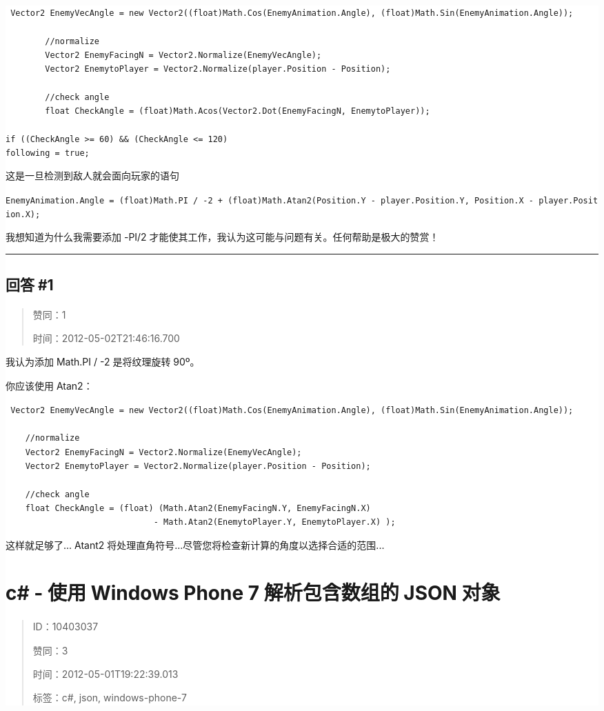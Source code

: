 ```
 Vector2 EnemyVecAngle = new Vector2((float)Math.Cos(EnemyAnimation.Angle), (float)Math.Sin(EnemyAnimation.Angle));

        //normalize
        Vector2 EnemyFacingN = Vector2.Normalize(EnemyVecAngle);
        Vector2 EnemytoPlayer = Vector2.Normalize(player.Position - Position);

        //check angle
        float CheckAngle = (float)Math.Acos(Vector2.Dot(EnemyFacingN, EnemytoPlayer));

if ((CheckAngle >= 60) && (CheckAngle <= 120)
following = true; 
```

这是一旦检测到敌人就会面向玩家的语句

```
EnemyAnimation.Angle = (float)Math.PI / -2 + (float)Math.Atan2(Position.Y - player.Position.Y, Position.X - player.Position.X); 
```

我想知道为什么我需要添加 -PI/2 才能使其工作，我认为这可能与问题有关。任何帮助是极大的赞赏！

* * *

## 回答 #1

> 赞同：1
> 
> 时间：2012-05-02T21:46:16.700

我认为添加 Math.PI / -2 是将纹理旋转 90º。

你应该使用 Atan2：

```
 Vector2 EnemyVecAngle = new Vector2((float)Math.Cos(EnemyAnimation.Angle), (float)Math.Sin(EnemyAnimation.Angle));

    //normalize
    Vector2 EnemyFacingN = Vector2.Normalize(EnemyVecAngle);
    Vector2 EnemytoPlayer = Vector2.Normalize(player.Position - Position);

    //check angle
    float CheckAngle = (float) (Math.Atan2(EnemyFacingN.Y, EnemyFacingN.X) 
                              - Math.Atan2(EnemytoPlayer.Y, EnemytoPlayer.X) ); 
```

这样就足够了... Atant2 将处理直角符号...尽管您将检查新计算的角度以选择合适的范围...

# c# - 使用 Windows Phone 7 解析包含数组的 JSON 对象

> ID：10403037
> 
> 赞同：3
> 
> 时间：2012-05-01T19:22:39.013
> 
> 标签：c#, json, windows-phone-7
